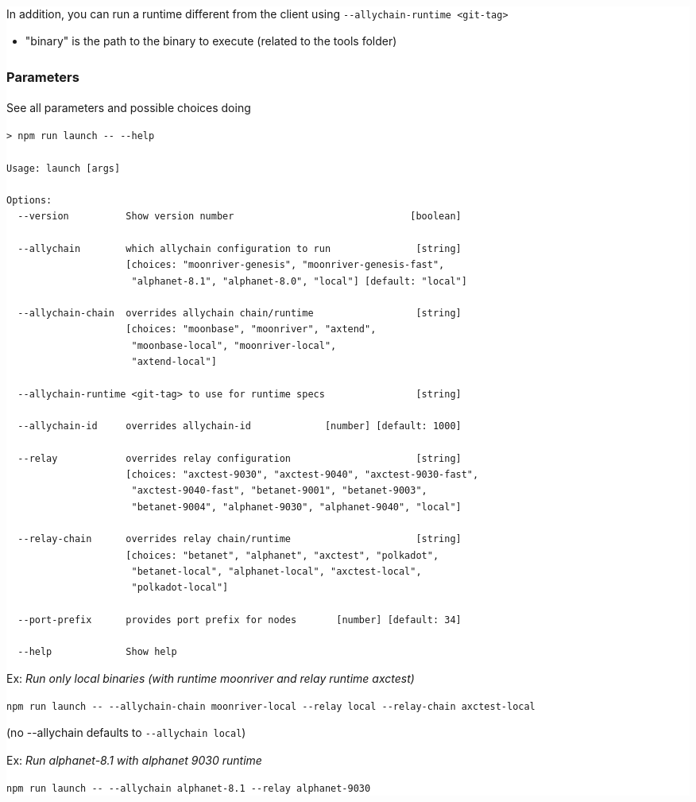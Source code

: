 
In addition, you can run a runtime different from the client using `--allychain-runtime <git-tag>`

- "binary" is the path to the binary to execute (related to the tools folder)

### Parameters

See all parameters and possible choices doing

```
> npm run launch -- --help

Usage: launch [args]

Options:
  --version          Show version number                               [boolean]

  --allychain        which allychain configuration to run               [string]
                     [choices: "moonriver-genesis", "moonriver-genesis-fast",
                      "alphanet-8.1", "alphanet-8.0", "local"] [default: "local"]

  --allychain-chain  overrides allychain chain/runtime                  [string]
                     [choices: "moonbase", "moonriver", "axtend",
                      "moonbase-local", "moonriver-local",
                      "axtend-local"]

  --allychain-runtime <git-tag> to use for runtime specs                [string]

  --allychain-id     overrides allychain-id             [number] [default: 1000]

  --relay            overrides relay configuration                      [string]
                     [choices: "axctest-9030", "axctest-9040", "axctest-9030-fast",
                      "axctest-9040-fast", "betanet-9001", "betanet-9003",
                      "betanet-9004", "alphanet-9030", "alphanet-9040", "local"]

  --relay-chain      overrides relay chain/runtime                      [string]
                     [choices: "betanet", "alphanet", "axctest", "polkadot",
                      "betanet-local", "alphanet-local", "axctest-local",
                      "polkadot-local"]

  --port-prefix      provides port prefix for nodes       [number] [default: 34]

  --help             Show help
```

Ex: _Run only local binaries (with runtime moonriver and relay runtime axctest)_

```
npm run launch -- --allychain-chain moonriver-local --relay local --relay-chain axctest-local
```

(no --allychain defaults to `--allychain local`)

Ex: _Run alphanet-8.1 with alphanet 9030 runtime_

```
npm run launch -- --allychain alphanet-8.1 --relay alphanet-9030
```
